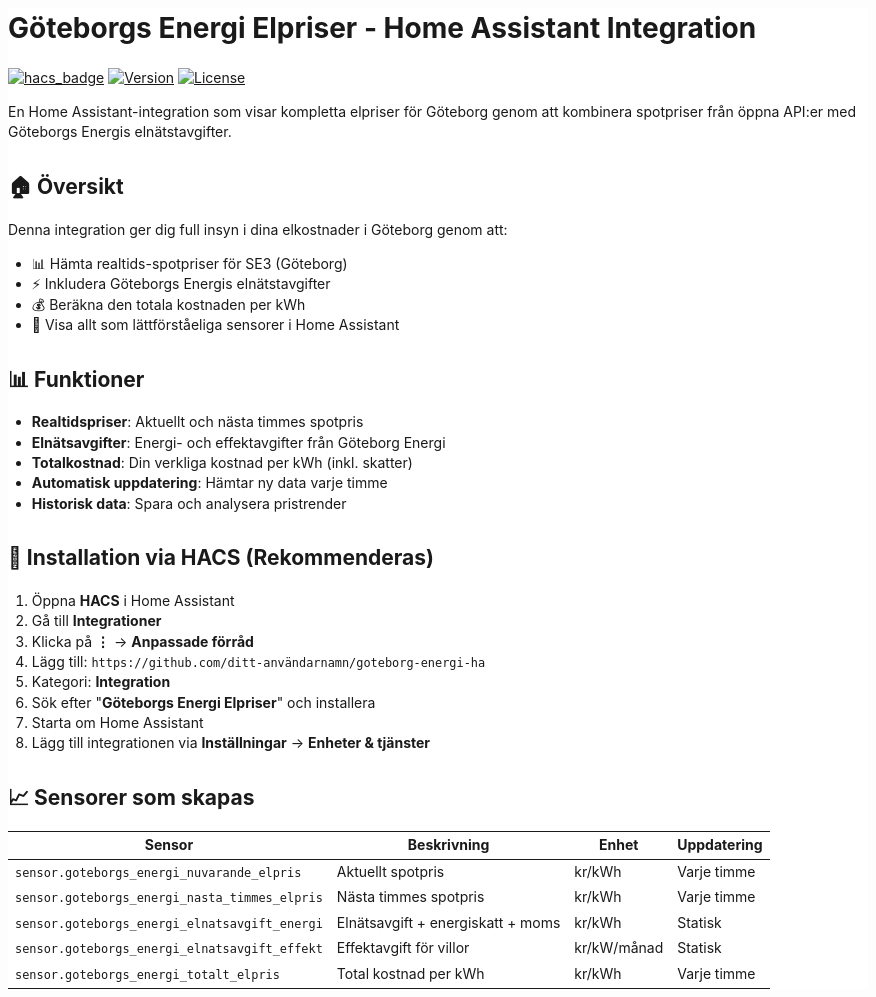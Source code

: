 # Göteborgs Energi Elpriser - Home Assistant Integration

[![hacs_badge](https://img.shields.io/badge/HACS-Custom-orange.svg)](https://github.com/custom-components/hacs)
[![Version](https://img.shields.io/github/v/release/your-username/goteborg-energi-ha)](https://github.com/your-username/goteborg-energi-ha/releases)
[![License](https://img.shields.io/github/license/your-username/goteborg-energi-ha)](LICENSE)

En Home Assistant-integration som visar kompletta elpriser för Göteborg genom att kombinera spotpriser från öppna API:er med Göteborgs Energis elnätstavgifter.

## 🏠 Översikt

Denna integration ger dig full insyn i dina elkostnader i Göteborg genom att:
- 📊 Hämta realtids-spotpriser för SE3 (Göteborg)
- ⚡ Inkludera Göteborgs Energis elnätstavgifter  
- 💰 Beräkna den totala kostnaden per kWh
- 🔄 Visa allt som lättförståeliga sensorer i Home Assistant

## 📊 Funktioner

- **Realtidspriser**: Aktuellt och nästa timmes spotpris
- **Elnätsavgifter**: Energi- och effektavgifter från Göteborg Energi
- **Totalkostnad**: Din verkliga kostnad per kWh (inkl. skatter)
- **Automatisk uppdatering**: Hämtar ny data varje timme
- **Historisk data**: Spara och analysera pristrender

## 🔌 Installation via HACS (Rekommenderas)

1. Öppna **HACS** i Home Assistant
2. Gå till **Integrationer**
3. Klicka på **⋮** → **Anpassade förråd**
4. Lägg till: `https://github.com/ditt-användarnamn/goteborg-energi-ha`
5. Kategori: **Integration**
6. Sök efter "**Göteborgs Energi Elpriser**" och installera
7. Starta om Home Assistant
8. Lägg till integrationen via **Inställningar** → **Enheter & tjänster**

## 📈 Sensorer som skapas

| Sensor | Beskrivning | Enhet | Uppdatering |
|--------|-------------|-------|-------------|
| `sensor.goteborgs_energi_nuvarande_elpris` | Aktuellt spotpris | kr/kWh | Varje timme |
| `sensor.goteborgs_energi_nasta_timmes_elpris` | Nästa timmes spotpris | kr/kWh | Varje timme |
| `sensor.goteborgs_energi_elnatsavgift_energi` | Elnätsavgift + energiskatt + moms | kr/kWh | Statisk |
| `sensor.goteborgs_energi_elnatsavgift_effekt` | Effektavgift för villor | kr/kW/månad | Statisk |
| `sensor.goteborgs_energi_totalt_elpris` | Total kostnad per kWh | kr/kWh | Varje timme |
